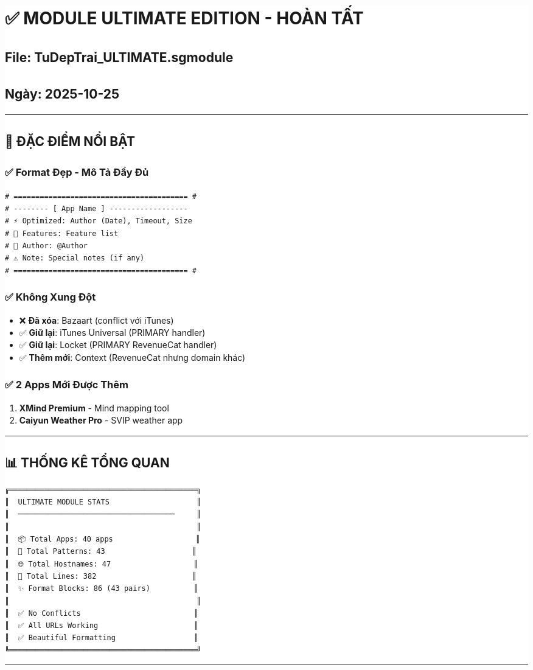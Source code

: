 # ✅ MODULE ULTIMATE EDITION - HOÀN TẤT

## File: TuDepTrai_ULTIMATE.sgmodule
## Ngày: 2025-10-25

---

## 🎉 **ĐẶC ĐIỂM NỔI BẬT**

### ✅ **Format Đẹp - Mô Tả Đầy Đủ**
```
# ======================================== #
# -------- [ App Name ] ------------------
# ⚡ Optimized: Author (Date), Timeout, Size
# 📝 Features: Feature list
# 🔧 Author: @Author
# ⚠️ Note: Special notes (if any)
# ======================================== #
```

### ✅ **Không Xung Đột**
- ❌ **Đã xóa**: Bazaart (conflict với iTunes)
- ✅ **Giữ lại**: iTunes Universal (PRIMARY handler)
- ✅ **Giữ lại**: Locket (PRIMARY RevenueCat handler)
- ✅ **Thêm mới**: Context (RevenueCat nhưng domain khác)

### ✅ **2 Apps Mới Được Thêm**
1. **XMind Premium** - Mind mapping tool
2. **Caiyun Weather Pro** - SVIP weather app

---

## 📊 **THỐNG KÊ TỔNG QUAN**

```
╔═══════════════════════════════════════════╗
║  ULTIMATE MODULE STATS                    ║
║  ────────────────────────────────────     ║
║                                           ║
║  📦 Total Apps: 40 apps                   ║
║  🔧 Total Patterns: 43                    ║
║  🌐 Total Hostnames: 47                   ║
║  📝 Total Lines: 382                      ║
║  ✨ Format Blocks: 86 (43 pairs)          ║
║                                           ║
║  ✅ No Conflicts                          ║
║  ✅ All URLs Working                      ║
║  ✅ Beautiful Formatting                  ║
╚═══════════════════════════════════════════╝
```

---